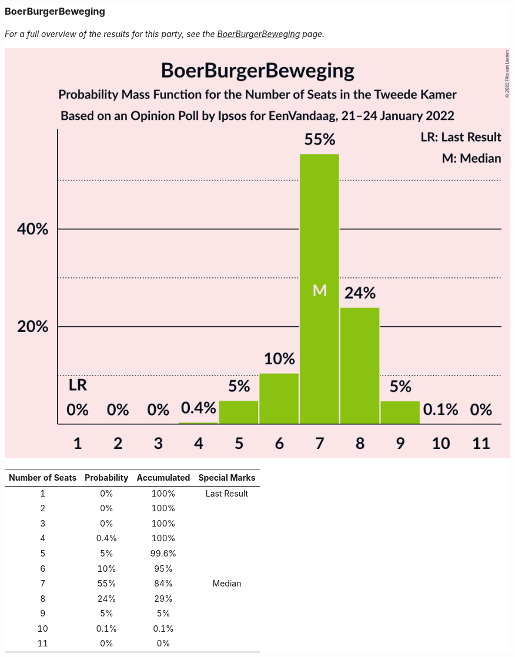 ### BoerBurgerBeweging

*For a full overview of the results for this party, see the [BoerBurgerBeweging](party-boerburgerbeweging.html) page.*

![Graph with seats probability mass function not yet produced](2022-01-24-Ipsos-seats-pmf-boerburgerbeweging.png "Seats Probability Mass Function")

| Number of Seats | Probability | Accumulated | Special Marks |
|:---------------:|:-----------:|:-----------:|:-------------:|
| 1 | 0% | 100% | Last Result |
| 2 | 0% | 100% |  |
| 3 | 0% | 100% |  |
| 4 | 0.4% | 100% |  |
| 5 | 5% | 99.6% |  |
| 6 | 10% | 95% |  |
| 7 | 55% | 84% | Median |
| 8 | 24% | 29% |  |
| 9 | 5% | 5% |  |
| 10 | 0.1% | 0.1% |  |
| 11 | 0% | 0% |  |
